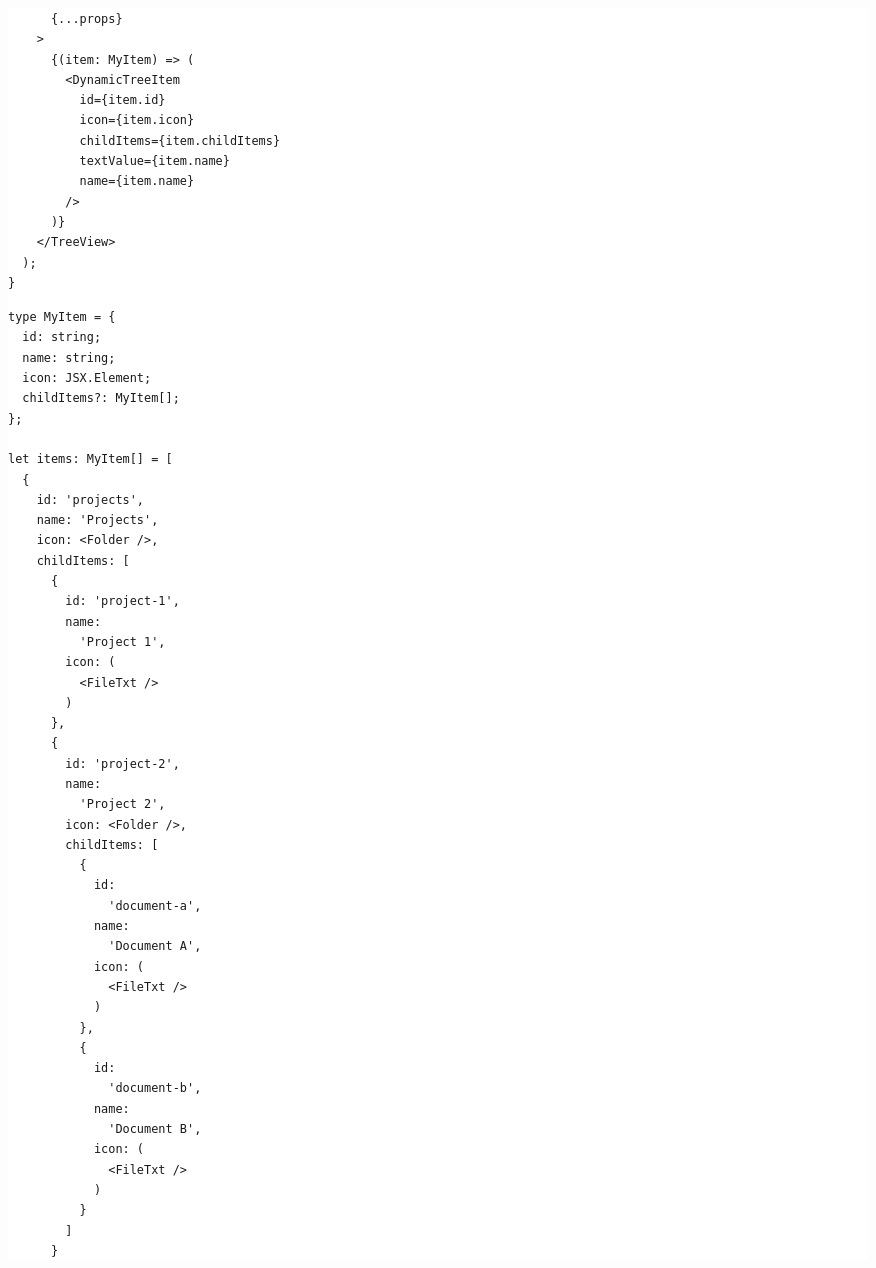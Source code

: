 ```
      {...props}
    >
      {(item: MyItem) => (
        <DynamicTreeItem
          id={item.id}
          icon={item.icon}
          childItems={item.childItems}
          textValue={item.name}
          name={item.name}
        />
      )}
    </TreeView>
  );
}
```

```
type MyItem = {
  id: string;
  name: string;
  icon: JSX.Element;
  childItems?: MyItem[];
};

let items: MyItem[] = [
  {
    id: 'projects',
    name: 'Projects',
    icon: <Folder />,
    childItems: [
      {
        id: 'project-1',
        name:
          'Project 1',
        icon: (
          <FileTxt />
        )
      },
      {
        id: 'project-2',
        name:
          'Project 2',
        icon: <Folder />,
        childItems: [
          {
            id:
              'document-a',
            name:
              'Document A',
            icon: (
              <FileTxt />
            )
          },
          {
            id:
              'document-b',
            name:
              'Document B',
            icon: (
              <FileTxt />
            )
          }
        ]
      }
```